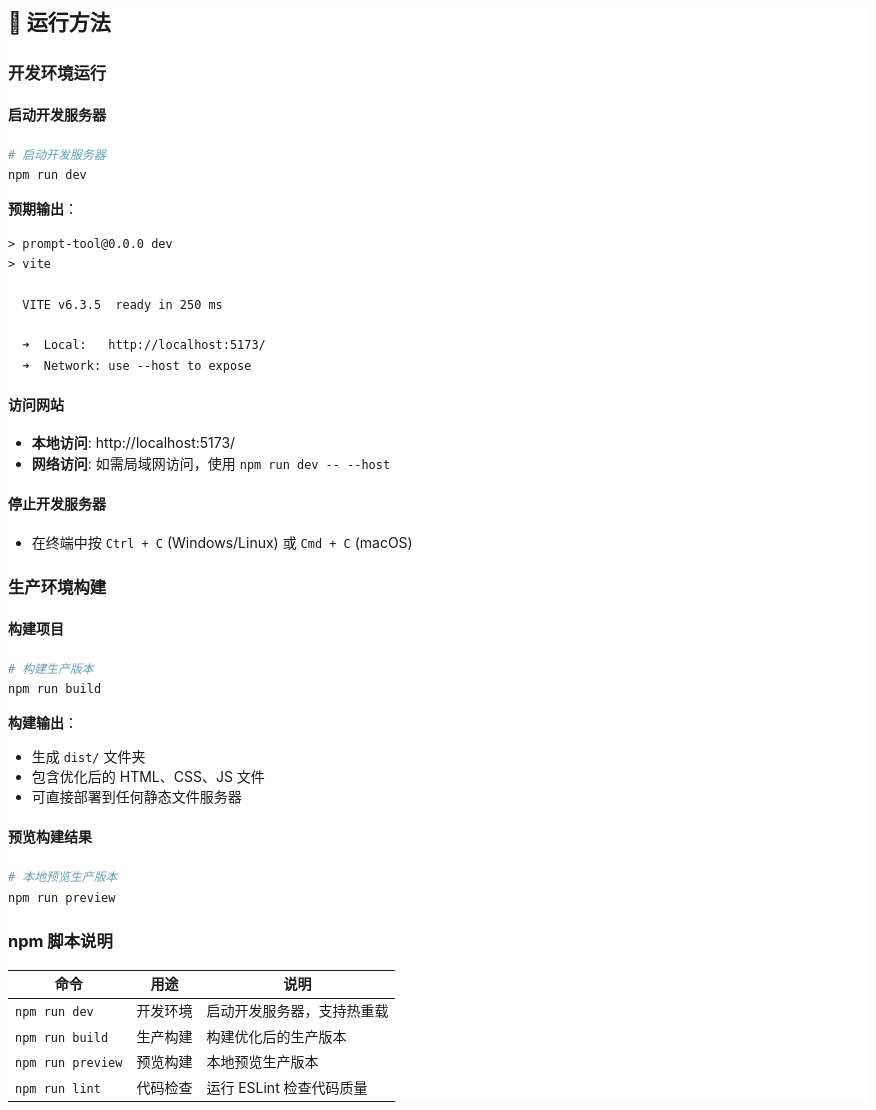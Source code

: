 ## 🚀 运行方法

### 开发环境运行

#### 启动开发服务器
```bash
# 启动开发服务器
npm run dev
```

**预期输出**：
```
> prompt-tool@0.0.0 dev
> vite

  VITE v6.3.5  ready in 250 ms

  ➜  Local:   http://localhost:5173/
  ➜  Network: use --host to expose
```

#### 访问网站
- **本地访问**: http://localhost:5173/
- **网络访问**: 如需局域网访问，使用 `npm run dev -- --host`

#### 停止开发服务器
- 在终端中按 `Ctrl + C` (Windows/Linux) 或 `Cmd + C` (macOS)

### 生产环境构建

#### 构建项目
```bash
# 构建生产版本
npm run build
```

**构建输出**：
- 生成 `dist/` 文件夹
- 包含优化后的 HTML、CSS、JS 文件
- 可直接部署到任何静态文件服务器

#### 预览构建结果
```bash
# 本地预览生产版本
npm run preview
```

### npm 脚本说明

| 命令 | 用途 | 说明 |
|------|------|------|
| `npm run dev` | 开发环境 | 启动开发服务器，支持热重载 |
| `npm run build` | 生产构建 | 构建优化后的生产版本 |
| `npm run preview` | 预览构建 | 本地预览生产版本 |
| `npm run lint` | 代码检查 | 运行 ESLint 检查代码质量 |
